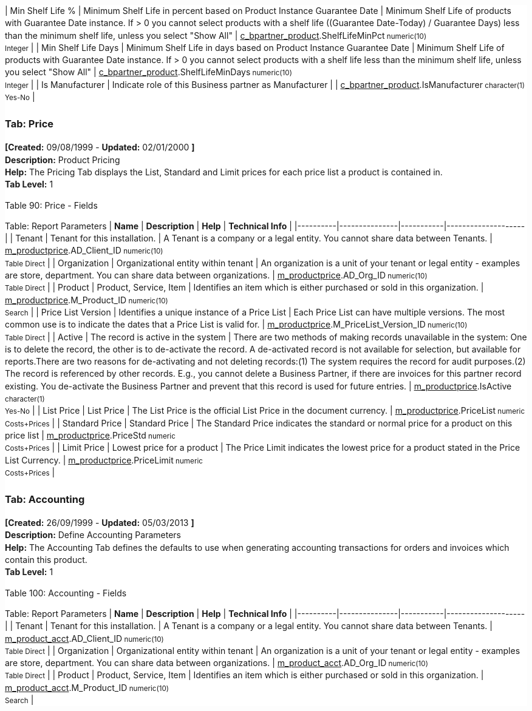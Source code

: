 | Min Shelf Life % | Minimum Shelf Life in percent based on Product Instance Guarantee Date | Minimum Shelf Life of products with Guarantee Date instance. If &gt; 0 you cannot select products with a shelf life ((Guarantee Date-Today) / Guarantee Days) less than the minimum shelf life, unless you select &quot;Show All&quot; | [c_bpartner_product](https://idempiere-schemaspy.muriloht.com/adempiere/tables/c_bpartner_product.html).ShelfLifeMinPct<small> numeric(10) <br/> Integer</small> | 
| Min Shelf Life Days | Minimum Shelf Life in days based on Product Instance Guarantee Date | Minimum Shelf Life of products with Guarantee Date instance. If &gt; 0 you cannot select products with a shelf life less than the minimum shelf life, unless you select &quot;Show All&quot; | [c_bpartner_product](https://idempiere-schemaspy.muriloht.com/adempiere/tables/c_bpartner_product.html).ShelfLifeMinDays<small> numeric(10) <br/> Integer</small> | 
| Is Manufacturer | Indicate role of this Business partner as Manufacturer |  | [c_bpartner_product](https://idempiere-schemaspy.muriloht.com/adempiere/tables/c_bpartner_product.html).IsManufacturer<small> character(1) <br/> Yes-No</small> | 


### Tab: Price

**[Created:** 09/08/1999 - **Updated:** 02/01/2000 **]**   
**Description:** Product Pricing  
**Help:** The Pricing Tab displays the List, Standard and Limit prices for each price list a product is contained in.  
**Tab Level:** 1

Table 90: Price - Fields 

Table: Report Parameters
| **Name** | **Description** | **Help** | **Technical Info** |
|----------|---------------|-----------|--------------------|
| Tenant | Tenant for this installation. | A Tenant is a company or a legal entity. You cannot share data between Tenants. | [m_productprice](https://idempiere-schemaspy.muriloht.com/adempiere/tables/m_productprice.html).AD_Client_ID<small> numeric(10) <br/> Table Direct</small> | 
| Organization | Organizational entity within tenant | An organization is a unit of your tenant or legal entity - examples are store, department. You can share data between organizations. | [m_productprice](https://idempiere-schemaspy.muriloht.com/adempiere/tables/m_productprice.html).AD_Org_ID<small> numeric(10) <br/> Table Direct</small> | 
| Product | Product, Service, Item | Identifies an item which is either purchased or sold in this organization. | [m_productprice](https://idempiere-schemaspy.muriloht.com/adempiere/tables/m_productprice.html).M_Product_ID<small> numeric(10) <br/> Search</small> | 
| Price List Version | Identifies a unique instance of a Price List | Each Price List can have multiple versions.  The most common use is to indicate the dates that a Price List is valid for. | [m_productprice](https://idempiere-schemaspy.muriloht.com/adempiere/tables/m_productprice.html).M_PriceList_Version_ID<small> numeric(10) <br/> Table Direct</small> | 
| Active | The record is active in the system | There are two methods of making records unavailable in the system: One is to delete the record, the other is to de-activate the record. A de-activated record is not available for selection, but available for reports.There are two reasons for de-activating and not deleting records:(1) The system requires the record for audit purposes.(2) The record is referenced by other records. E.g., you cannot delete a Business Partner, if there are invoices for this partner record existing. You de-activate the Business Partner and prevent that this record is used for future entries. | [m_productprice](https://idempiere-schemaspy.muriloht.com/adempiere/tables/m_productprice.html).IsActive<small> character(1) <br/> Yes-No</small> | 
| List Price | List Price | The List Price is the official List Price in the document currency. | [m_productprice](https://idempiere-schemaspy.muriloht.com/adempiere/tables/m_productprice.html).PriceList<small> numeric <br/> Costs+Prices</small> | 
| Standard Price | Standard Price | The Standard Price indicates the standard or normal price for a product on this price list | [m_productprice](https://idempiere-schemaspy.muriloht.com/adempiere/tables/m_productprice.html).PriceStd<small> numeric <br/> Costs+Prices</small> | 
| Limit Price | Lowest price for a product | The Price Limit indicates the lowest price for a product stated in the Price List Currency. | [m_productprice](https://idempiere-schemaspy.muriloht.com/adempiere/tables/m_productprice.html).PriceLimit<small> numeric <br/> Costs+Prices</small> | 


### Tab: Accounting

**[Created:** 26/09/1999 - **Updated:** 05/03/2013 **]**   
**Description:** Define Accounting Parameters  
**Help:** The Accounting Tab defines the defaults to use when generating accounting transactions for orders and invoices which contain this product.  
**Tab Level:** 1

Table 100: Accounting - Fields 

Table: Report Parameters
| **Name** | **Description** | **Help** | **Technical Info** |
|----------|---------------|-----------|--------------------|
| Tenant | Tenant for this installation. | A Tenant is a company or a legal entity. You cannot share data between Tenants. | [m_product_acct](https://idempiere-schemaspy.muriloht.com/adempiere/tables/m_product_acct.html).AD_Client_ID<small> numeric(10) <br/> Table Direct</small> | 
| Organization | Organizational entity within tenant | An organization is a unit of your tenant or legal entity - examples are store, department. You can share data between organizations. | [m_product_acct](https://idempiere-schemaspy.muriloht.com/adempiere/tables/m_product_acct.html).AD_Org_ID<small> numeric(10) <br/> Table Direct</small> | 
| Product | Product, Service, Item | Identifies an item which is either purchased or sold in this organization. | [m_product_acct](https://idempiere-schemaspy.muriloht.com/adempiere/tables/m_product_acct.html).M_Product_ID<small> numeric(10) <br/> Search</small> | 